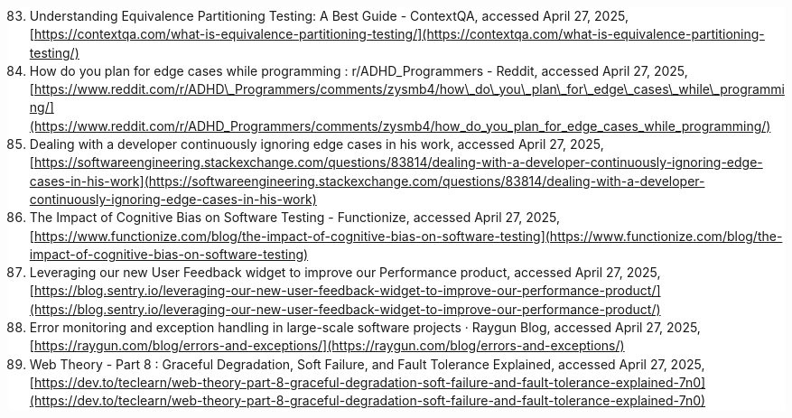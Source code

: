 83. Understanding Equivalence Partitioning Testing: A Best Guide \- ContextQA, accessed April 27, 2025, [https://contextqa.com/what-is-equivalence-partitioning-testing/](https://contextqa.com/what-is-equivalence-partitioning-testing/)  
84. How do you plan for edge cases while programming : r/ADHD\_Programmers \- Reddit, accessed April 27, 2025, [https://www.reddit.com/r/ADHD\_Programmers/comments/zysmb4/how\_do\_you\_plan\_for\_edge\_cases\_while\_programming/](https://www.reddit.com/r/ADHD_Programmers/comments/zysmb4/how_do_you_plan_for_edge_cases_while_programming/)  
85. Dealing with a developer continuously ignoring edge cases in his work, accessed April 27, 2025, [https://softwareengineering.stackexchange.com/questions/83814/dealing-with-a-developer-continuously-ignoring-edge-cases-in-his-work](https://softwareengineering.stackexchange.com/questions/83814/dealing-with-a-developer-continuously-ignoring-edge-cases-in-his-work)  
86. The Impact of Cognitive Bias on Software Testing \- Functionize, accessed April 27, 2025, [https://www.functionize.com/blog/the-impact-of-cognitive-bias-on-software-testing](https://www.functionize.com/blog/the-impact-of-cognitive-bias-on-software-testing)  
87. Leveraging our new User Feedback widget to improve our Performance product, accessed April 27, 2025, [https://blog.sentry.io/leveraging-our-new-user-feedback-widget-to-improve-our-performance-product/](https://blog.sentry.io/leveraging-our-new-user-feedback-widget-to-improve-our-performance-product/)  
88. Error monitoring and exception handling in large-scale software projects · Raygun Blog, accessed April 27, 2025, [https://raygun.com/blog/errors-and-exceptions/](https://raygun.com/blog/errors-and-exceptions/)  
89. Web Theory \- Part 8 : Graceful Degradation, Soft Failure, and Fault Tolerance Explained, accessed April 27, 2025, [https://dev.to/teclearn/web-theory-part-8-graceful-degradation-soft-failure-and-fault-tolerance-explained-7n0](https://dev.to/teclearn/web-theory-part-8-graceful-degradation-soft-failure-and-fault-tolerance-explained-7n0)